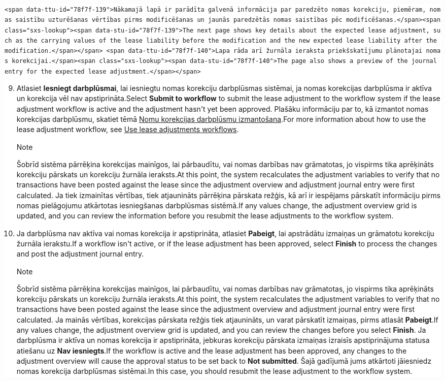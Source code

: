     <span data-ttu-id="78f7f-139">Nākamajā lapā ir parādīta galvenā informācija par paredzēto nomas korekciju, piemēram, nomas saistību uzturēšanas vērtības pirms modificēšanas un jaunās paredzētās nomas saistības pēc modificēšanas.</span><span class="sxs-lookup"><span data-stu-id="78f7f-139">The next page shows key details about the expected lease adjustment, such as the carrying values of the lease liability before the modification and the new expected lease liability after the modification.</span></span> <span data-ttu-id="78f7f-140">Lapa rāda arī žurnāla ieraksta priekšskatījumu plānotajai nomas korekcijai.</span><span class="sxs-lookup"><span data-stu-id="78f7f-140">The page also shows a preview of the journal entry for the expected lease adjustment.</span></span>

9.  <span data-ttu-id="78f7f-141">Atlasiet **Iesniegt darbplūsmai**, lai iesniegtu nomas korekciju darbplūsmas sistēmai, ja nomas korekcijas darbplūsma ir aktīva un korekcija vēl nav apstiprināta.</span><span class="sxs-lookup"><span data-stu-id="78f7f-141">Select **Submit to workflow** to submit the lease adjustment to the workflow system if the lease adjustment workflow is active and the adjustment hasn't yet been approved.</span></span> <span data-ttu-id="78f7f-142">Plašāku informāciju par to, kā izmantot nomas korekcijas darbplūsmu, skatiet tēmā [Nomu korekcijas darbplūsmu izmantošana](use-create-lease-wrkflw.md).</span><span class="sxs-lookup"><span data-stu-id="78f7f-142">For more information about how to use the lease adjustment workflow, see [Use lease adjustments workflows](use-create-lease-wrkflw.md).</span></span>

    > [!NOTE]
    > <span data-ttu-id="78f7f-143">Šobrīd sistēma pārrēķina korekcijas mainīgos, lai pārbaudītu, vai nomas darbības nav grāmatotas, jo vispirms tika aprēķināts korekciju pārskats un korekciju žurnāla ieraksts.</span><span class="sxs-lookup"><span data-stu-id="78f7f-143">At this point, the system recalculates the adjustment variables to verify that no transactions have been posted against the lease since the adjustment overview and adjustment journal entry were first calculated.</span></span> <span data-ttu-id="78f7f-144">Ja tiek izmainītas vērtības, tiek atjaunināts pārrēķina pārskata režģis, kā arī ir iespējams pārskatīt informāciju pirms nomas pielāgojumu atkārtotas iesniegšanas darbplūsmas sistēmā.</span><span class="sxs-lookup"><span data-stu-id="78f7f-144">If any values change, the adjustment overview grid is updated, and you can review the information before you resubmit the lease adjustments to the workflow system.</span></span>

10. <span data-ttu-id="78f7f-145">Ja darbplūsma nav aktīva vai nomas korekcija ir apstiprināta, atlasiet **Pabeigt**, lai apstrādātu izmaiņas un grāmatotu korekciju žurnāla ierakstu.</span><span class="sxs-lookup"><span data-stu-id="78f7f-145">If a workflow isn't active, or if the lease adjustment has been approved, select **Finish** to process the changes and post the adjustment journal entry.</span></span>

    > [!NOTE] 
    > <span data-ttu-id="78f7f-146">Šobrīd sistēma pārrēķina korekcijas mainīgos, lai pārbaudītu, vai nomas darbības nav grāmatotas, jo vispirms tika aprēķināts korekciju pārskats un korekciju žurnāla ieraksts.</span><span class="sxs-lookup"><span data-stu-id="78f7f-146">At this point, the system recalculates the adjustment variables to verify that no transactions have been posted against the lease since the adjustment overview and adjustment journal entry were first calculated.</span></span> <span data-ttu-id="78f7f-147">Ja mainās vērtības, korekcijas pārskata režģis tiek atjaunināts, un varat pārskatīt izmaiņas, pirms atlasāt **Pabeigt**.</span><span class="sxs-lookup"><span data-stu-id="78f7f-147">If any values change, the adjustment overview grid is updated, and you can review the changes before you select **Finish**.</span></span> <span data-ttu-id="78f7f-148">Ja darbplūsma ir aktīva un nomas korekcija ir apstiprināta, jebkuras korekciju pārskata izmaiņas izraisīs apstiprinājuma statusa atiešanu uz **Nav iesniegts**.</span><span class="sxs-lookup"><span data-stu-id="78f7f-148">If the workflow is active and the lease adjustment has been approved, any changes to the adjustment overview will cause the approval status to be set back to **Not submitted**.</span></span> <span data-ttu-id="78f7f-149">Šajā gadījumā jums atkārtoti jāiesniedz nomas korekcija darbplūsmas sistēmai.</span><span class="sxs-lookup"><span data-stu-id="78f7f-149">In this case, you should resubmit the lease adjustment to the workflow system.</span></span>
